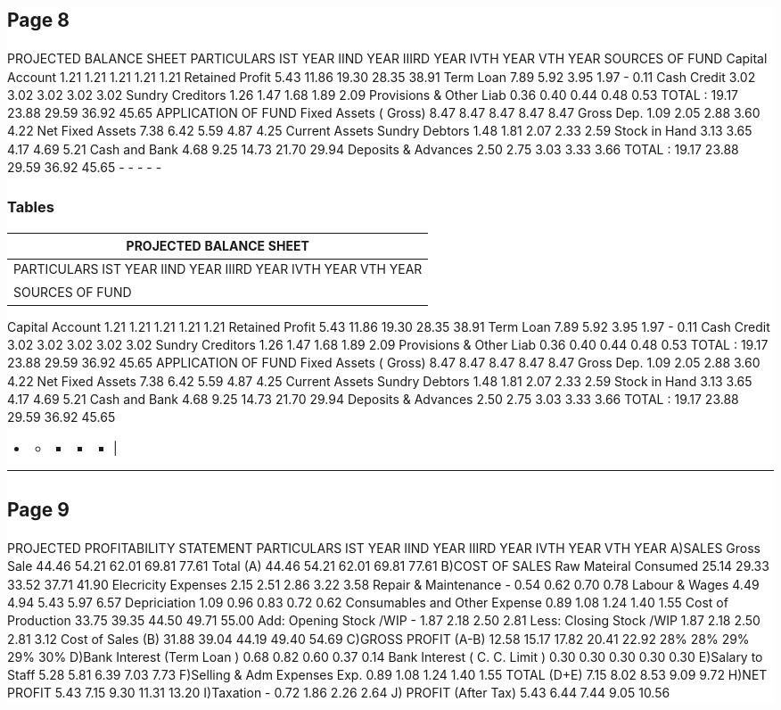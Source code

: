 
## Page 8

PROJECTED BALANCE SHEET PARTICULARS IST YEAR IIND YEAR IIIRD YEAR IVTH YEAR VTH YEAR SOURCES OF FUND Capital Account 1.21 1.21 1.21 1.21 1.21 Retained Profit 5.43 11.86 19.30 28.35 38.91 Term Loan 7.89 5.92 3.95 1.97 - 0.11 Cash Credit 3.02 3.02 3.02 3.02 3.02 Sundry Creditors 1.26 1.47 1.68 1.89 2.09 Provisions & Other Liab 0.36 0.40 0.44 0.48 0.53 TOTAL : 19.17 23.88 29.59 36.92 45.65 APPLICATION OF FUND Fixed Assets ( Gross) 8.47 8.47 8.47 8.47 8.47 Gross Dep. 1.09 2.05 2.88 3.60 4.22 Net Fixed Assets 7.38 6.42 5.59 4.87 4.25 Current Assets Sundry Debtors 1.48 1.81 2.07 2.33 2.59 Stock in Hand 3.13 3.65 4.17 4.69 5.21 Cash and Bank 4.68 9.25 14.73 21.70 29.94 Deposits & Advances 2.50 2.75 3.03 3.33 3.66 TOTAL : 19.17 23.88 29.59 36.92 45.65 - - - - -

### Tables

| PROJECTED BALANCE SHEET |
|---|
| PARTICULARS IST YEAR IIND YEAR IIIRD YEAR IVTH YEAR VTH YEAR |
| SOURCES OF FUND
Capital Account 1.21 1.21 1.21 1.21 1.21
Retained Profit 5.43 11.86 19.30 28.35 38.91
Term Loan 7.89 5.92 3.95 1.97 - 0.11
Cash Credit 3.02 3.02 3.02 3.02 3.02
Sundry Creditors 1.26 1.47 1.68 1.89 2.09
Provisions & Other Liab 0.36 0.40 0.44 0.48 0.53
TOTAL : 19.17 23.88 29.59 36.92 45.65
APPLICATION OF FUND
Fixed Assets ( Gross) 8.47 8.47 8.47 8.47 8.47
Gross Dep. 1.09 2.05 2.88 3.60 4.22
Net Fixed Assets 7.38 6.42 5.59 4.87 4.25
Current Assets
Sundry Debtors 1.48 1.81 2.07 2.33 2.59
Stock in Hand 3.13 3.65 4.17 4.69 5.21
Cash and Bank 4.68 9.25 14.73 21.70 29.94
Deposits & Advances 2.50 2.75 3.03 3.33 3.66
TOTAL : 19.17 23.88 29.59 36.92 45.65
- - - - - |

---

## Page 9

PROJECTED PROFITABILITY STATEMENT PARTICULARS IST YEAR IIND YEAR IIIRD YEAR IVTH YEAR VTH YEAR A)SALES Gross Sale 44.46 54.21 62.01 69.81 77.61 Total (A) 44.46 54.21 62.01 69.81 77.61 B)COST OF SALES Raw Mateiral Consumed 25.14 29.33 33.52 37.71 41.90 Elecricity Expenses 2.15 2.51 2.86 3.22 3.58 Repair & Maintenance - 0.54 0.62 0.70 0.78 Labour & Wages 4.49 4.94 5.43 5.97 6.57 Depriciation 1.09 0.96 0.83 0.72 0.62 Consumables and Other Expense 0.89 1.08 1.24 1.40 1.55 Cost of Production 33.75 39.35 44.50 49.71 55.00 Add: Opening Stock /WIP - 1.87 2.18 2.50 2.81 Less: Closing Stock /WIP 1.87 2.18 2.50 2.81 3.12 Cost of Sales (B) 31.88 39.04 44.19 49.40 54.69 C)GROSS PROFIT (A-B) 12.58 15.17 17.82 20.41 22.92 28% 28% 29% 29% 30% D)Bank Interest (Term Loan ) 0.68 0.82 0.60 0.37 0.14 Bank Interest ( C. C. Limit ) 0.30 0.30 0.30 0.30 0.30 E)Salary to Staff 5.28 5.81 6.39 7.03 7.73 F)Selling & Adm Expenses Exp. 0.89 1.08 1.24 1.40 1.55 TOTAL (D+E) 7.15 8.02 8.53 9.09 9.72 H)NET PROFIT 5.43 7.15 9.30 11.31 13.20 I)Taxation - 0.72 1.86 2.26 2.64 J) PROFIT (After Tax) 5.43 6.44 7.44 9.05 10.56
